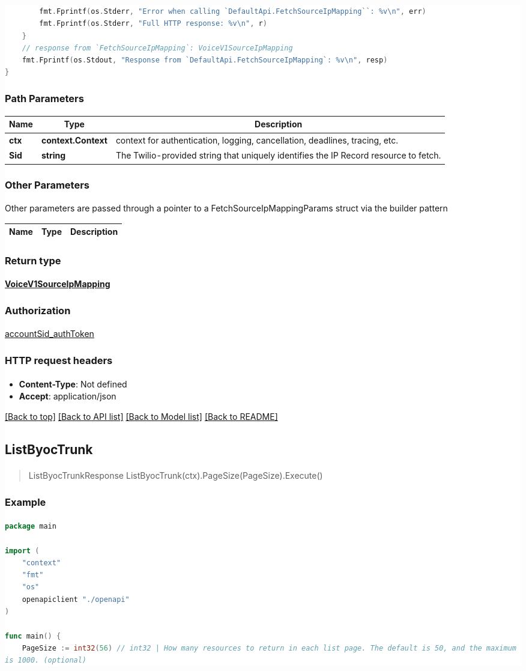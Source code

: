 ```go
        fmt.Fprintf(os.Stderr, "Error when calling `DefaultApi.FetchSourceIpMapping``: %v\n", err)
        fmt.Fprintf(os.Stderr, "Full HTTP response: %v\n", r)
    }
    // response from `FetchSourceIpMapping`: VoiceV1SourceIpMapping
    fmt.Fprintf(os.Stdout, "Response from `DefaultApi.FetchSourceIpMapping`: %v\n", resp)
}
```

### Path Parameters


Name | Type | Description
------------- | ------------- | -------------
**ctx** | **context.Context** | context for authentication, logging, cancellation, deadlines, tracing, etc.
**Sid** | **string** | The Twilio-provided string that uniquely identifies the IP Record resource to fetch.

### Other Parameters

Other parameters are passed through a pointer to a FetchSourceIpMappingParams struct via the builder pattern


Name | Type | Description
------------- | ------------- | -------------


### Return type

[**VoiceV1SourceIpMapping**](VoiceV1SourceIpMapping.md)

### Authorization

[accountSid_authToken](../README.md#accountSid_authToken)

### HTTP request headers

- **Content-Type**: Not defined
- **Accept**: application/json

[[Back to top]](#) [[Back to API list]](../README.md#documentation-for-api-endpoints)
[[Back to Model list]](../README.md#documentation-for-models)
[[Back to README]](../README.md)


## ListByocTrunk

> ListByocTrunkResponse ListByocTrunk(ctx).PageSize(PageSize).Execute()



### Example

```go
package main

import (
    "context"
    "fmt"
    "os"
    openapiclient "./openapi"
)

func main() {
    PageSize := int32(56) // int32 | How many resources to return in each list page. The default is 50, and the maximum is 1000. (optional)

```